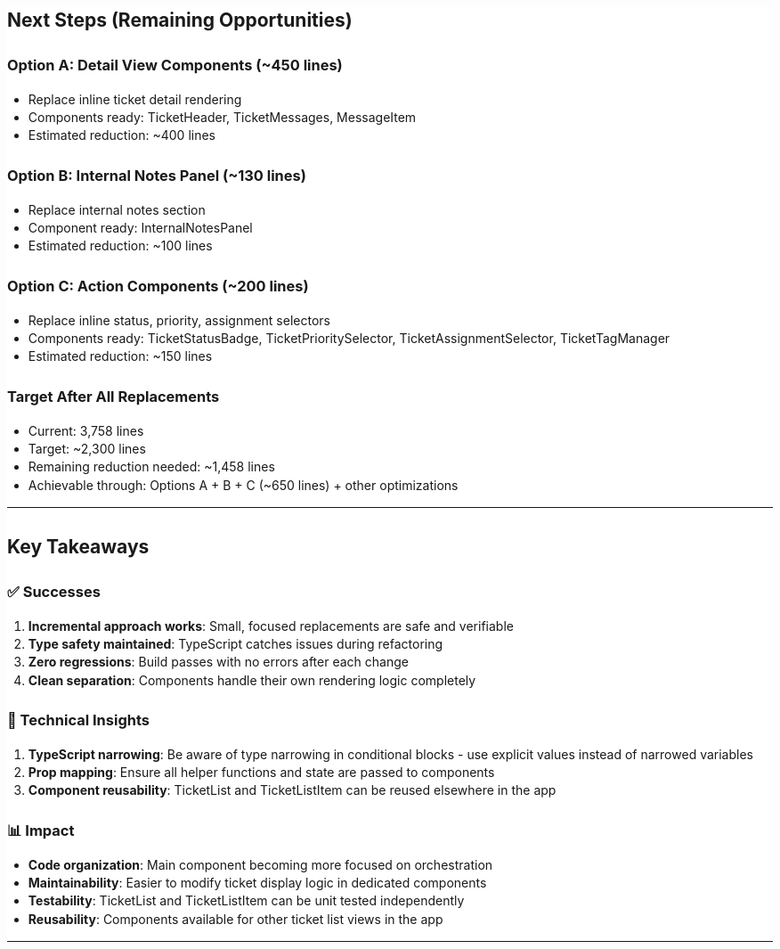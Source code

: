 
## Next Steps (Remaining Opportunities)

### Option A: Detail View Components (~450 lines)
- Replace inline ticket detail rendering
- Components ready: TicketHeader, TicketMessages, MessageItem
- Estimated reduction: ~400 lines

### Option B: Internal Notes Panel (~130 lines)
- Replace internal notes section
- Component ready: InternalNotesPanel
- Estimated reduction: ~100 lines

### Option C: Action Components (~200 lines)
- Replace inline status, priority, assignment selectors
- Components ready: TicketStatusBadge, TicketPrioritySelector, TicketAssignmentSelector, TicketTagManager
- Estimated reduction: ~150 lines

### Target After All Replacements
- Current: 3,758 lines
- Target: ~2,300 lines
- Remaining reduction needed: ~1,458 lines
- Achievable through: Options A + B + C (~650 lines) + other optimizations

---

## Key Takeaways

### ✅ Successes
1. **Incremental approach works**: Small, focused replacements are safe and verifiable
2. **Type safety maintained**: TypeScript catches issues during refactoring
3. **Zero regressions**: Build passes with no errors after each change
4. **Clean separation**: Components handle their own rendering logic completely

### 🔧 Technical Insights
1. **TypeScript narrowing**: Be aware of type narrowing in conditional blocks - use explicit values instead of narrowed variables
2. **Prop mapping**: Ensure all helper functions and state are passed to components
3. **Component reusability**: TicketList and TicketListItem can be reused elsewhere in the app

### 📊 Impact
- **Code organization**: Main component becoming more focused on orchestration
- **Maintainability**: Easier to modify ticket display logic in dedicated components
- **Testability**: TicketList and TicketListItem can be unit tested independently
- **Reusability**: Components available for other ticket list views in the app

---
